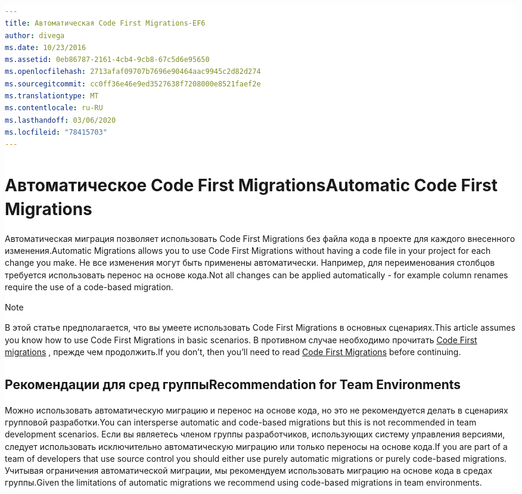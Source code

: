 ```yaml
---
title: Автоматическая Code First Migrations-EF6
author: divega
ms.date: 10/23/2016
ms.assetid: 0eb86787-2161-4cb4-9cb8-67c5d6e95650
ms.openlocfilehash: 2713afaf09707b7696e90464aac9945c2d82d274
ms.sourcegitcommit: cc0ff36e46e9ed3527638f7208000e8521faef2e
ms.translationtype: MT
ms.contentlocale: ru-RU
ms.lasthandoff: 03/06/2020
ms.locfileid: "78415703"
---
```

# <a name="automatic-code-first-migrations"></a><span data-ttu-id="d5c3a-102">Автоматическое Code First Migrations</span><span class="sxs-lookup"><span data-stu-id="d5c3a-102">Automatic Code First Migrations</span></span>
<span data-ttu-id="d5c3a-103">Автоматическая миграция позволяет использовать Code First Migrations без файла кода в проекте для каждого внесенного изменения.</span><span class="sxs-lookup"><span data-stu-id="d5c3a-103">Automatic Migrations allows you to use Code First Migrations without having a code file in your project for each change you make.</span></span> <span data-ttu-id="d5c3a-104">Не все изменения могут быть применены автоматически. Например, для переименования столбцов требуется использовать перенос на основе кода.</span><span class="sxs-lookup"><span data-stu-id="d5c3a-104">Not all changes can be applied automatically - for example column renames require the use of a code-based migration.</span></span>

> [!NOTE]
> <span data-ttu-id="d5c3a-105">В этой статье предполагается, что вы умеете использовать Code First Migrations в основных сценариях.</span><span class="sxs-lookup"><span data-stu-id="d5c3a-105">This article assumes you know how to use Code First Migrations in basic scenarios.</span></span> <span data-ttu-id="d5c3a-106">В противном случае необходимо прочитать [Code First migrations](~/ef6/modeling/code-first/migrations/index.md) , прежде чем продолжить.</span><span class="sxs-lookup"><span data-stu-id="d5c3a-106">If you don’t, then you’ll need to read [Code First Migrations](~/ef6/modeling/code-first/migrations/index.md) before continuing.</span></span>

## <a name="recommendation-for-team-environments"></a><span data-ttu-id="d5c3a-107">Рекомендации для сред группы</span><span class="sxs-lookup"><span data-stu-id="d5c3a-107">Recommendation for Team Environments</span></span>

<span data-ttu-id="d5c3a-108">Можно использовать автоматическую миграцию и перенос на основе кода, но это не рекомендуется делать в сценариях групповой разработки.</span><span class="sxs-lookup"><span data-stu-id="d5c3a-108">You can intersperse automatic and code-based migrations but this is not recommended in team development scenarios.</span></span> <span data-ttu-id="d5c3a-109">Если вы являетесь членом группы разработчиков, использующих систему управления версиями, следует использовать исключительно автоматическую миграцию или только переносы на основе кода.</span><span class="sxs-lookup"><span data-stu-id="d5c3a-109">If you are part of a team of developers that use source control you should either use purely automatic migrations or purely code-based migrations.</span></span> <span data-ttu-id="d5c3a-110">Учитывая ограничения автоматической миграции, мы рекомендуем использовать миграцию на основе кода в средах группы.</span><span class="sxs-lookup"><span data-stu-id="d5c3a-110">Given the limitations of automatic migrations we recommend using code-based migrations in team environments.</span></span>
